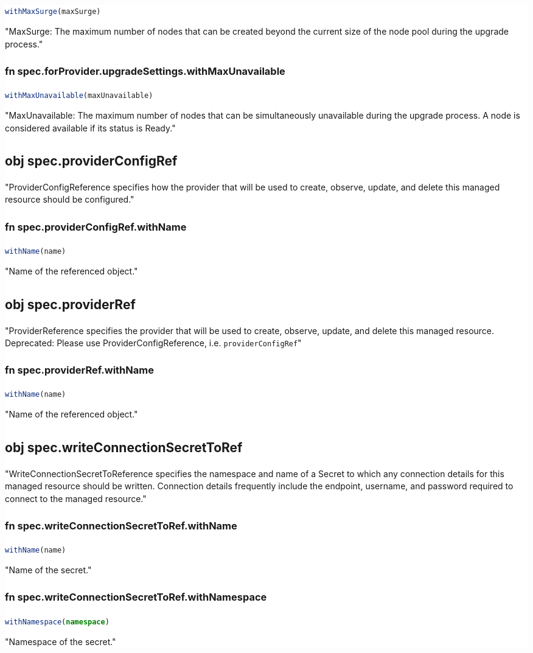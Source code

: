 ```ts
withMaxSurge(maxSurge)
```

"MaxSurge: The maximum number of nodes that can be created beyond the current size of the node pool during the upgrade process."

### fn spec.forProvider.upgradeSettings.withMaxUnavailable

```ts
withMaxUnavailable(maxUnavailable)
```

"MaxUnavailable: The maximum number of nodes that can be simultaneously unavailable during the upgrade process. A node is considered available if its status is Ready."

## obj spec.providerConfigRef

"ProviderConfigReference specifies how the provider that will be used to create, observe, update, and delete this managed resource should be configured."

### fn spec.providerConfigRef.withName

```ts
withName(name)
```

"Name of the referenced object."

## obj spec.providerRef

"ProviderReference specifies the provider that will be used to create, observe, update, and delete this managed resource. Deprecated: Please use ProviderConfigReference, i.e. `providerConfigRef`"

### fn spec.providerRef.withName

```ts
withName(name)
```

"Name of the referenced object."

## obj spec.writeConnectionSecretToRef

"WriteConnectionSecretToReference specifies the namespace and name of a Secret to which any connection details for this managed resource should be written. Connection details frequently include the endpoint, username, and password required to connect to the managed resource."

### fn spec.writeConnectionSecretToRef.withName

```ts
withName(name)
```

"Name of the secret."

### fn spec.writeConnectionSecretToRef.withNamespace

```ts
withNamespace(namespace)
```

"Namespace of the secret."
